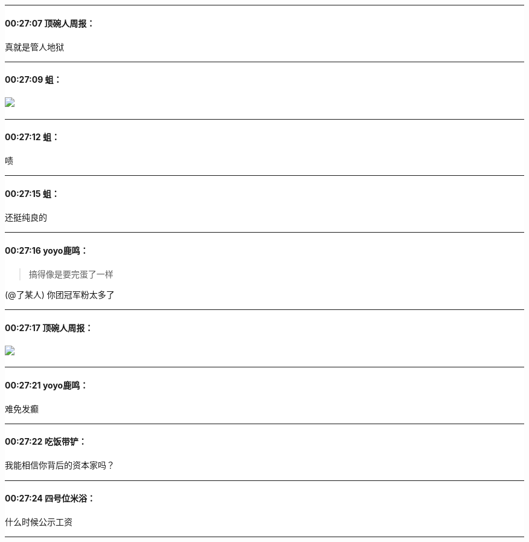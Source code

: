 *****

#### 00:27:07  顶碗人周报：

真就是管人地狱

*****

#### 00:27:09  蛆：

![](http://gchat.qpic.cn/gchatpic_new/794594593/3936091261-2168228192-D4D11ED62AA07AFB4805577CB730B1E6/0?term=2")

*****

#### 00:27:12  蛆：

啧

*****

#### 00:27:15  蛆：

还挺纯良的

*****

#### 00:27:16  yoyo鹿鸣：

<blockquote>搞得像是要完蛋了一样</blockquote>
 (@了某人)  你团冠军粉太多了

*****

#### 00:27:17  顶碗人周报：

![](http://gchat.qpic.cn/gchatpic_new/2127627203/3936091261-3197564334-41A6F62CE8C1A226D3FC969555D7506C/0?term=2")

*****

#### 00:27:21  yoyo鹿鸣：

难免发癫

*****

#### 00:27:22  吃饭带铲：

我能相信你背后的资本家吗？

*****

#### 00:27:24  四号位米浴：

什么时候公示工资

*****
